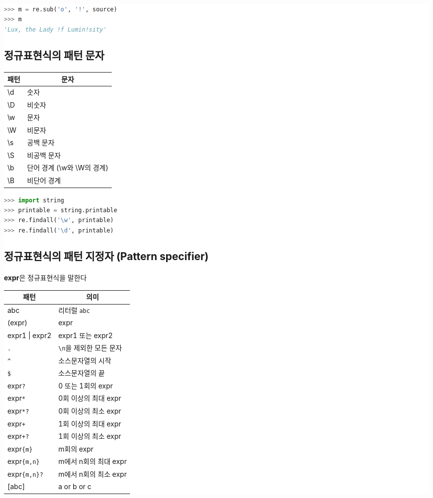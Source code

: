 ```python
>>> m = re.sub('o', '!', source)
>>> m
'Lux, the Lady !f Lumin!sity'
```



## 정규표현식의 패턴 문자

| 패턴 | 문자                       |
| ---- | -------------------------- |
| \d   | 숫자                       |
| \D   | 비숫자                     |
| \w   | 문자                       |
| \W   | 비문자                     |
| \s   | 공백 문자                  |
| \S   | 비공백 문자                |
| \b   | 단어 경계 (\w와 \W의 경계) |
| \B   | 비단어 경계                |

```python
>>> import string
>>> printable = string.printable
>>> re.findall('\w', printable)
>>> re.findall('\d', printable)
```



## 정규표현식의 패턴 지정자 (Pattern specifier)

**expr**은 정규표현식을 말한다

| 패턴            | 의미                                           |
| --------------- | ---------------------------------------------- |
| abc             | 리터럴 `abc`                                   |
| (expr)          | expr                                           |
| expr1 \| expr2  | expr1 또는 expr2                               |
| `.`             | `\n`을 제외한 모든 문자                        |
| `^`             | 소스문자열의 시작                              |
| `$`             | 소스문자열의 끝                                |
| expr`?`         | 0 또는 1회의 expr                              |
| expr`*`         | 0회 이상의 최대 expr                           |
| expr`*?`        | 0회 이상의 최소 expr                           |
| expr`+`         | 1회 이상의 최대 expr                           |
| expr`+?`        | 1회 이상의 최소 expr                           |
| expr`{m}`       | m회의 expr                                     |
| expr`{m,n}`     | m에서 n회의 최대 expr                          |
| expr`{m,n}?`    | m에서 n회의 최소 expr                          |
| [abc]           | a or b or c                                    |